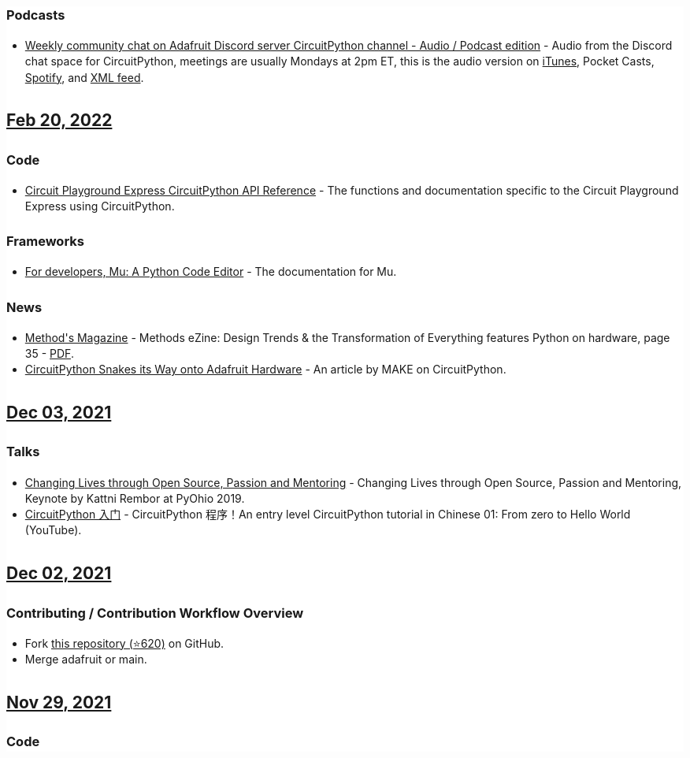 ### Podcasts

*   [Weekly community chat on Adafruit Discord server CircuitPython channel - Audio / Podcast edition](https://podcasts.apple.com/us/podcast/circuitpython-weekly-meeting/id1451685016) - Audio from the Discord chat space for CircuitPython, meetings are usually Mondays at 2pm ET, this is the audio version on [iTunes](https://podcasts.apple.com/us/podcast/circuitpython-weekly-meeting/id1451685016), Pocket Casts, [Spotify](https://adafru.it/spotify), and [XML feed](https://adafruit-podcasts.s3.amazonaws.com/circuitpython_weekly_meeting/audio-podcast.xml).

## [Feb 20, 2022](/content/2022/02/20/README.md)

### Code

*   [Circuit Playground Express CircuitPython API Reference](https://circuitpython.readthedocs.io/projects/circuitplayground/en/latest/) - The functions and documentation specific to the Circuit Playground Express using CircuitPython.

### Frameworks

*   [For developers, Mu: A Python Code Editor](https://mu.readthedocs.io/en/latest/) - The documentation for Mu.

### News

*   [Method's Magazine](https://www.mouser.com/news/methods/2019-1/mobile/index.html#p=35) - Methods eZine: Design Trends & the Transformation of Everything features Python on hardware, page 35 - [PDF](https://www.mouser.com/pdfdocs/Mouser-Methods-v3i1.pdf).
*   [CircuitPython Snakes its Way onto Adafruit Hardware](https://makezine.com/2017/08/11/circuitpython-snakes-way-adafruit-hardware/) - An article by MAKE on CircuitPython.

## [Dec 03, 2021](/content/2021/12/03/README.md)

### Talks

*   [Changing Lives through Open Source, Passion and Mentoring](https://youtu.be/-bBHXimlfPQ) - Changing Lives through Open Source, Passion and Mentoring, Keynote by Kattni Rembor at PyOhio 2019.
*   [CircuitPython 入门](https://youtu.be/kVDFoyLCqXU) - CircuitPython 程序！An entry level CircuitPython tutorial in Chinese 01: From zero to Hello World (YouTube).

## [Dec 02, 2021](/content/2021/12/02/README.md)

### Contributing / Contribution Workflow Overview

*   Fork [this repository (⭐620)](https://github.com/adafruit/awesome-circuitpython) on GitHub.
*   Merge adafruit or main.

## [Nov 29, 2021](/content/2021/11/29/README.md)

### Code

